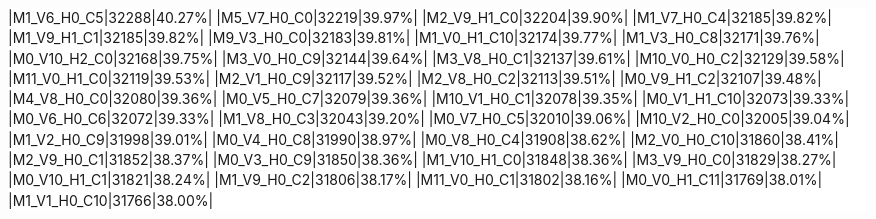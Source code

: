 |M1_V6_H0_C5|32288|40.27%|
|M5_V7_H0_C0|32219|39.97%|
|M2_V9_H1_C0|32204|39.90%|
|M1_V7_H0_C4|32185|39.82%|
|M1_V9_H1_C1|32185|39.82%|
|M9_V3_H0_C0|32183|39.81%|
|M1_V0_H1_C10|32174|39.77%|
|M1_V3_H0_C8|32171|39.76%|
|M0_V10_H2_C0|32168|39.75%|
|M3_V0_H0_C9|32144|39.64%|
|M3_V8_H0_C1|32137|39.61%|
|M10_V0_H0_C2|32129|39.58%|
|M11_V0_H1_C0|32119|39.53%|
|M2_V1_H0_C9|32117|39.52%|
|M2_V8_H0_C2|32113|39.51%|
|M0_V9_H1_C2|32107|39.48%|
|M4_V8_H0_C0|32080|39.36%|
|M0_V5_H0_C7|32079|39.36%|
|M10_V1_H0_C1|32078|39.35%|
|M0_V1_H1_C10|32073|39.33%|
|M0_V6_H0_C6|32072|39.33%|
|M1_V8_H0_C3|32043|39.20%|
|M0_V7_H0_C5|32010|39.06%|
|M10_V2_H0_C0|32005|39.04%|
|M1_V2_H0_C9|31998|39.01%|
|M0_V4_H0_C8|31990|38.97%|
|M0_V8_H0_C4|31908|38.62%|
|M2_V0_H0_C10|31860|38.41%|
|M2_V9_H0_C1|31852|38.37%|
|M0_V3_H0_C9|31850|38.36%|
|M1_V10_H1_C0|31848|38.36%|
|M3_V9_H0_C0|31829|38.27%|
|M0_V10_H1_C1|31821|38.24%|
|M1_V9_H0_C2|31806|38.17%|
|M11_V0_H0_C1|31802|38.16%|
|M0_V0_H1_C11|31769|38.01%|
|M1_V1_H0_C10|31766|38.00%|